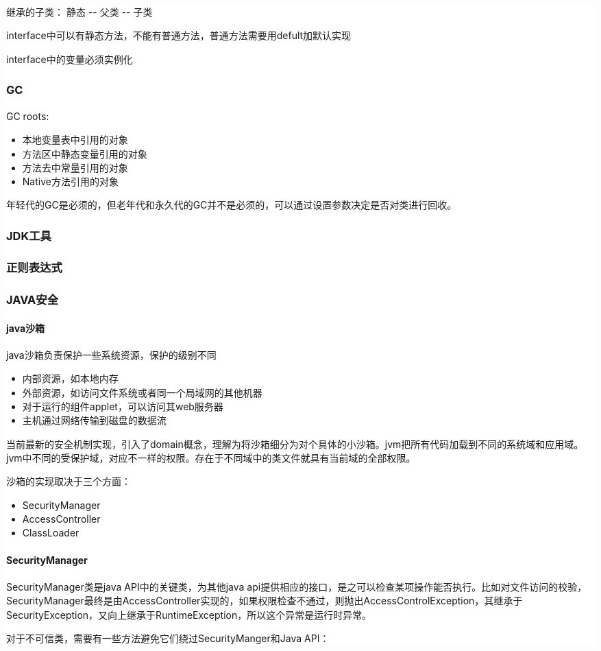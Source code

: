 继承的子类： 静态 -- 父类 -- 子类

interface中可以有静态方法，不能有普通方法，普通方法需要用defult加默认实现

interface中的变量必须实例化



### GC

GC roots:

* 本地变量表中引用的对象
* 方法区中静态变量引用的对象
* 方法去中常量引用的对象
* Native方法引用的对象

年轻代的GC是必须的，但老年代和永久代的GC并不是必须的，可以通过设置参数决定是否对类进行回收。



### JDK工具



### 正则表达式



### JAVA安全

#### java沙箱

java沙箱负责保护一些系统资源，保护的级别不同

- 内部资源，如本地内存
- 外部资源，如访问文件系统或者同一个局域网的其他机器
- 对于运行的组件applet，可以访问其web服务器
- 主机通过网络传输到磁盘的数据流

当前最新的安全机制实现，引入了domain概念，理解为将沙箱细分为对个具体的小沙箱。jvm把所有代码加载到不同的系统域和应用域。jvm中不同的受保护域，对应不一样的权限。存在于不同域中的类文件就具有当前域的全部权限。



沙箱的实现取决于三个方面：

- SecurityManager
- AccessController
- ClassLoader



#### SecurityManager

SecurityManager类是java API中的关键类，为其他java api提供相应的接口，是之可以检查某项操作能否执行。比如对文件访问的校验，SecurityManager最终是由AccessController实现的，如果权限检查不通过，则抛出AccessControlException，其继承于SecurityException，又向上继承于RuntimeException，所以这个异常是运行时异常。



对于不可信类，需要有一些方法避免它们绕过SecurityManger和Java API：
